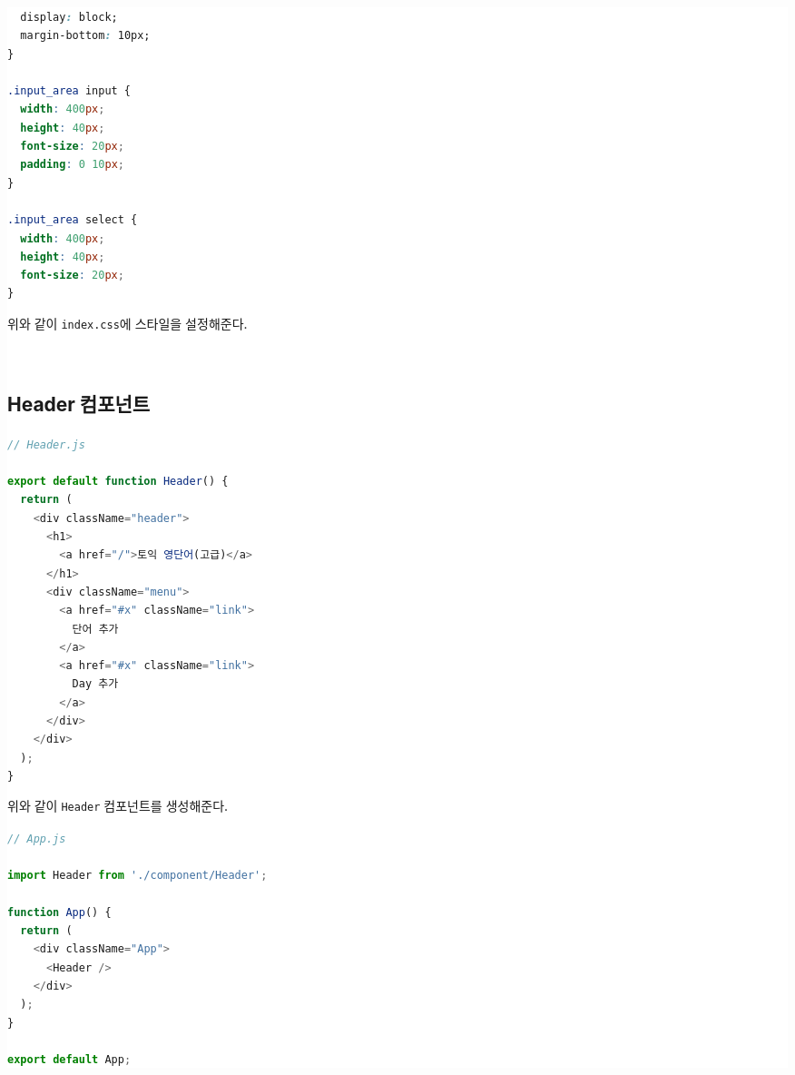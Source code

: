 ```css
  display: block;
  margin-bottom: 10px;
}

.input_area input {
  width: 400px;
  height: 40px;
  font-size: 20px;
  padding: 0 10px;
}

.input_area select {
  width: 400px;
  height: 40px;
  font-size: 20px;
}
```

위와 같이 `index.css`에 스타일을 설정해준다.

<br />

## Header 컴포넌트

```javascript
// Header.js

export default function Header() {
  return (
    <div className="header">
      <h1>
        <a href="/">토익 영단어(고급)</a>
      </h1>
      <div className="menu">
        <a href="#x" className="link">
          단어 추가
        </a>
        <a href="#x" className="link">
          Day 추가
        </a>
      </div>
    </div>
  );
}
```

위와 같이 `Header` 컴포넌트를 생성해준다.

```javascript
// App.js

import Header from './component/Header';

function App() {
  return (
    <div className="App">
      <Header />
    </div>
  );
}

export default App;
```
